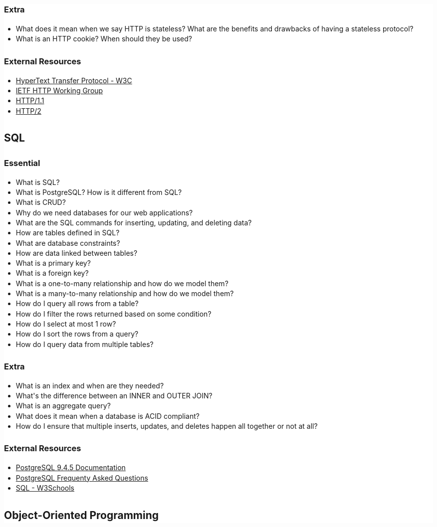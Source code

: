 ### Extra

* What does it mean when we say HTTP is stateless? What are the benefits and drawbacks of having a stateless protocol?
* What is an HTTP cookie? When should they be used?

### External Resources

* [HyperText Transfer Protocol - W3C](http://www.w3.org/Protocols/)
* [IETF HTTP Working Group](https://httpwg.github.io/)
* [HTTP/1.1](https://httpwg.github.io/specs/)
* [HTTP/2](https://httpwg.github.io/specs/rfc7540.html)

## SQL

### Essential

* What is SQL?
* What is PostgreSQL? How is it different from SQL?
* What is CRUD?
* Why do we need databases for our web applications?
* What are the SQL commands for inserting, updating, and deleting data?
* How are tables defined in SQL?
* What are database constraints?
* How are data linked between tables?
* What is a primary key?
* What is a foreign key?
* What is a one-to-many relationship and how do we model them?
* What is a many-to-many relationship and how do we model them?
* How do I query all rows from a table?
* How do I filter the rows returned based on some condition?
* How do I select at most 1 row?
* How do I sort the rows from a query?
* How do I query data from multiple tables?

### Extra

* What is an index and when are they needed?
* What's the difference between an INNER and OUTER JOIN?
* What is an aggregate query?
* What does it mean when a database is ACID compliant?
* How do I ensure that multiple inserts, updates, and deletes happen all together or not at all?

### External Resources

* [PostgreSQL 9.4.5 Documentation](http://www.postgresql.org/docs/9.4/interactive/index.html)
* [PostgreSQL Frequenty Asked Questions](https://wiki.postgresql.org/wiki/FAQ)
* [SQL - W3Schools](http://www.w3schools.com/sql/default.asp)

## Object-Oriented Programming
